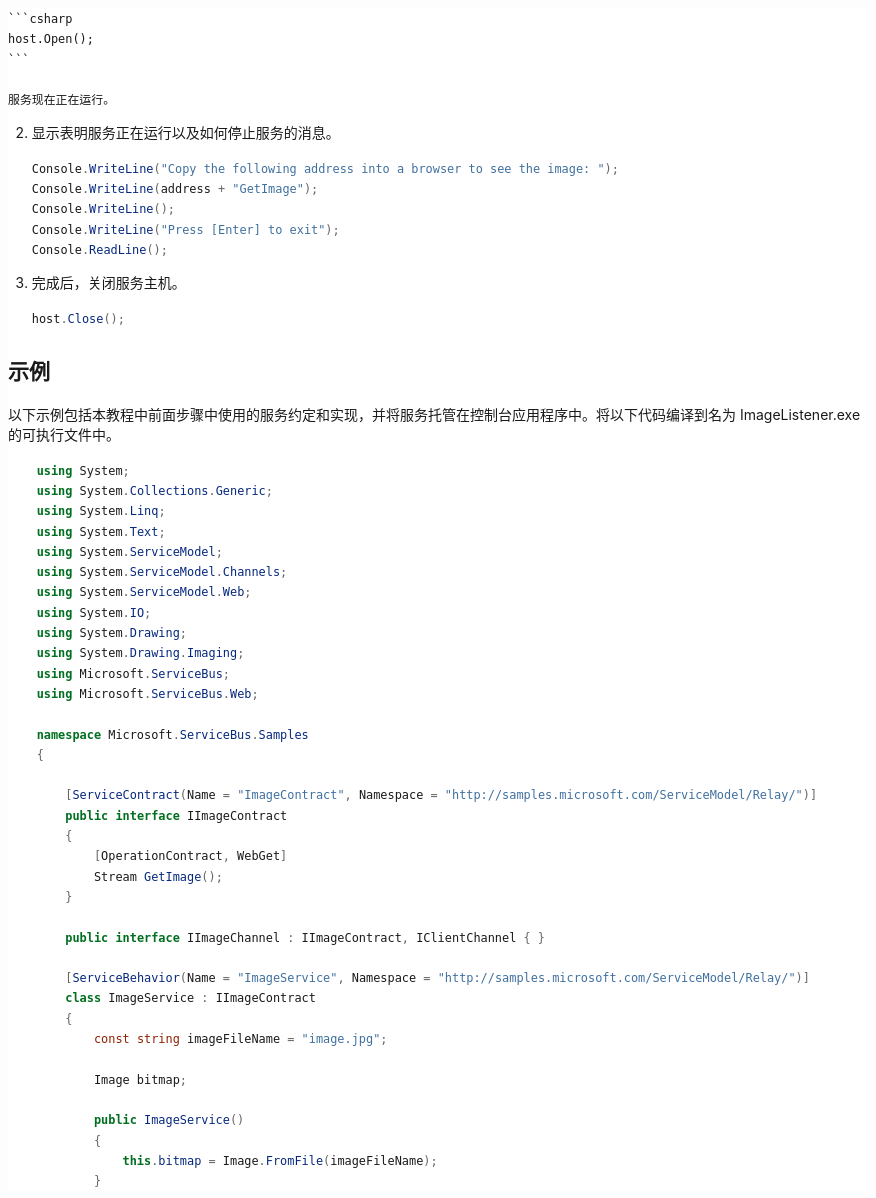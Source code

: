     ```csharp
    host.Open();
    ```

    服务现在正在运行。

2. 显示表明服务正在运行以及如何停止服务的消息。

    ```csharp
    Console.WriteLine("Copy the following address into a browser to see the image: ");
    Console.WriteLine(address + "GetImage");
    Console.WriteLine();
    Console.WriteLine("Press [Enter] to exit");
    Console.ReadLine();
    ```

3. 完成后，关闭服务主机。

    ```csharp
    host.Close();
    ```

## 示例

以下示例包括本教程中前面步骤中使用的服务约定和实现，并将服务托管在控制台应用程序中。将以下代码编译到名为 ImageListener.exe 的可执行文件中。

```csharp
    using System;
    using System.Collections.Generic;
    using System.Linq;
    using System.Text;
    using System.ServiceModel;
    using System.ServiceModel.Channels;
    using System.ServiceModel.Web;
    using System.IO;
    using System.Drawing;
    using System.Drawing.Imaging;
    using Microsoft.ServiceBus;
    using Microsoft.ServiceBus.Web;

    namespace Microsoft.ServiceBus.Samples
    {

        [ServiceContract(Name = "ImageContract", Namespace = "http://samples.microsoft.com/ServiceModel/Relay/")]
        public interface IImageContract
        {
            [OperationContract, WebGet]
            Stream GetImage();
        }

        public interface IImageChannel : IImageContract, IClientChannel { }

        [ServiceBehavior(Name = "ImageService", Namespace = "http://samples.microsoft.com/ServiceModel/Relay/")]
        class ImageService : IImageContract
        {
            const string imageFileName = "image.jpg";

            Image bitmap;

            public ImageService()
            {
                this.bitmap = Image.FromFile(imageFileName);
            }

```

[Azure 经典管理门户]: http://manage.windowsazure.cn